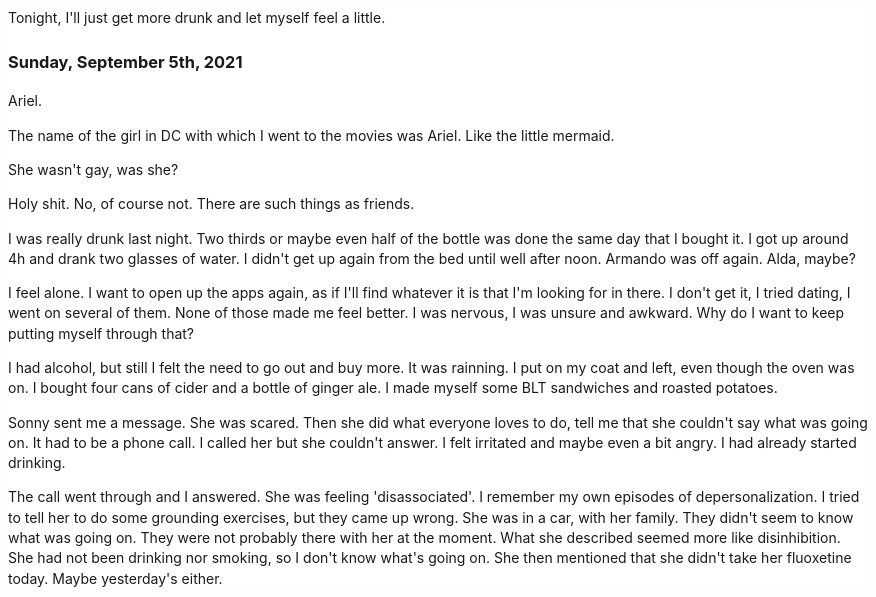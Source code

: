 Tonight, I'll just get more drunk and let myself feel a little.

### Sunday, September 5th, 2021
Ariel.

The name of the girl in DC with which I went to the movies was Ariel.
Like the little mermaid.

She wasn't gay, was she?

Holy shit.
No, of course not.
There are such things as friends.

I was really drunk last night.
Two thirds or maybe even half of the bottle was done the same day that I bought it.
I got up around 4h and drank two glasses of water.
I didn't get up again from the bed until well after noon.
Armando was off again.
Alda, maybe?

I feel alone.
I want to open up the apps again,
as if I'll find whatever it is that I'm looking for in there.
I don't get it, I tried dating, I went on several of them.
None of those made me feel better.
I was nervous, I was unsure and awkward.
Why do I want to keep putting myself through that?

I had alcohol, but still I felt the need to go out and buy more.
It was rainning.
I put on my coat and left, even though the oven was on.
I bought four cans of cider and a bottle of ginger ale.
I made myself some BLT sandwiches and roasted potatoes.

Sonny sent me a message.
She was scared.
Then she did what everyone loves to do,
tell me that she couldn't say what was going on.
It had to be a phone call.
I called her but she couldn't answer.
I felt irritated and maybe even a bit angry.
I had already started drinking.

The call went through and I answered.
She was feeling 'disassociated'.
I remember my own episodes of depersonalization.
I tried to tell her to do some grounding exercises, but they came up wrong.
She was in a car, with her family.
They didn't seem to know what was going on.
They were not probably there with her at the moment.
What she described seemed more like disinhibition.
She had not been drinking nor smoking, so I don't know what's going on.
She then mentioned that she didn't take her fluoxetine today.
Maybe yesterday's either.
